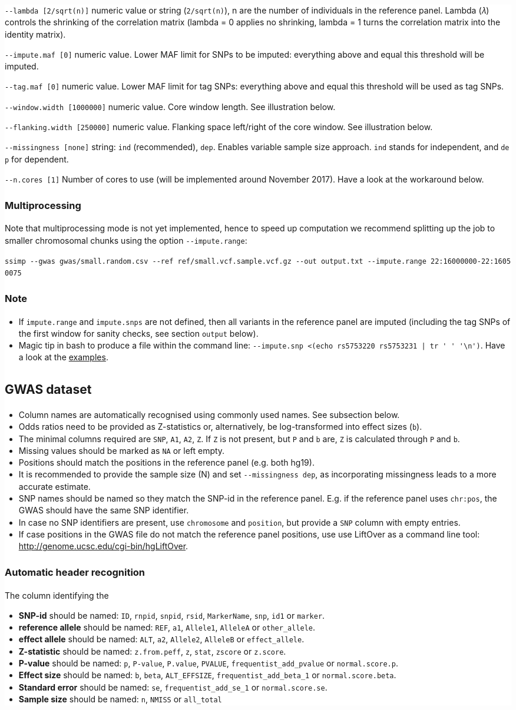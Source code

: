 `--lambda [2/sqrt(n)]` numeric value or string (`2/sqrt(n)`), n are the number of individuals in the reference panel. Lambda (𝜆) controls the shrinking of the correlation matrix (lambda = 0 applies no shrinking, lambda = 1 turns the correlation matrix into the identity matrix).

`--impute.maf [0]` numeric value. Lower MAF limit for SNPs to be imputed: everything above and equal this threshold will be imputed.

`--tag.maf [0]` numeric value. Lower MAF limit for tag SNPs: everything above and equal this threshold will be used as tag SNPs. 

`--window.width [1000000]` numeric value. Core window length. See illustration below.

`--flanking.width [250000]` numeric value. Flanking space left/right of the core window. See illustration below.
		
`--missingness [none]` string: `ind` (recommended), `dep`. Enables variable sample size approach. `ind` stands for independent, and `dep` for dependent. 

`--n.cores [1]` Number of cores to use (will be implemented around November 2017). Have a look at the workaround below.

### Multiprocessing
[//]: -------
Note that multiprocessing mode is not yet implemented, hence to speed up computation we recommend splitting up the job to smaller chromosomal chunks using the option `--impute.range`:

`ssimp --gwas gwas/small.random.csv --ref ref/small.vcf.sample.vcf.gz --out output.txt --impute.range 22:16000000-22:16050075`

### Note	
[//]: -------
- If `impute.range` and `impute.snps` are not defined, then all variants in the reference panel are imputed (including the tag SNPs of the first window for sanity checks, see section `output` below).
- Magic tip in bash to produce a file within the command line: `--impute.snp <(echo rs5753220 rs5753231 | tr ' ' '\n')`. Have a look at the [examples](https://github.com/sinarueeger/ssimp_software/blob/master/docu/examples.md).

## GWAS dataset
[//]: -------------------------------
- Column names are automatically recognised using commonly used names. See subsection below.
- Odds ratios need to be provided as Z-statistics or, alternatively, be log-transformed into effect sizes (`b`).
- The minimal columns required are `SNP`, `A1`, `A2`, `Z`. If `Z` is not present, but `P` and `b` are, `Z` is calculated through `P` and `b`. 
- Missing values should be marked as `NA` or left empty. 
- Positions should match the positions in the reference panel (e.g. both hg19). 
- It is recommended to provide the sample size (N) and set `--missingness dep`, as incorporating missingness leads to a more accurate estimate. 
- SNP names should be named so they match the SNP-id in the reference panel. E.g. if the reference panel uses `chr:pos`, the GWAS should have the same SNP identifier.
- In case no SNP identifiers are present, use `chromosome` and `position`, but provide a `SNP` column with empty entries.
- If case positions in the GWAS file do not match the reference panel positions, use use LiftOver as a command line tool: http://genome.ucsc.edu/cgi-bin/hgLiftOver.

### Automatic header recognition
The column identifying the
- **SNP-id** should be named: `ID`, `rnpid`, `snpid`, `rsid`, `MarkerName`, `snp`, `id1` or `marker`.
- **reference allele** should be named: `REF`, `a1`, `Allele1`, `AlleleA` or `other_allele`.
- **effect allele** should be named: `ALT`, `a2`, `Allele2`, `AlleleB` or `effect_allele`.
- **Z-statistic** should be named: `z.from.peff`, `z`, `stat`, `zscore` or `z.score`. 
- **P-value** should be named: `p`, `P-value`, `P.value`, `PVALUE`, `frequentist_add_pvalue` or `normal.score.p`.
- **Effect size** should be named: `b`, `beta`, `ALT_EFFSIZE`, `frequentist_add_beta_1` or `normal.score.beta`.
- **Standard error** should be named: `se`, `frequentist_add_se_1` or `normal.score.se`.
- **Sample size** should be named: `n`, `NMISS` or `all_total`

[//]: ==================================
[//]: ==================================